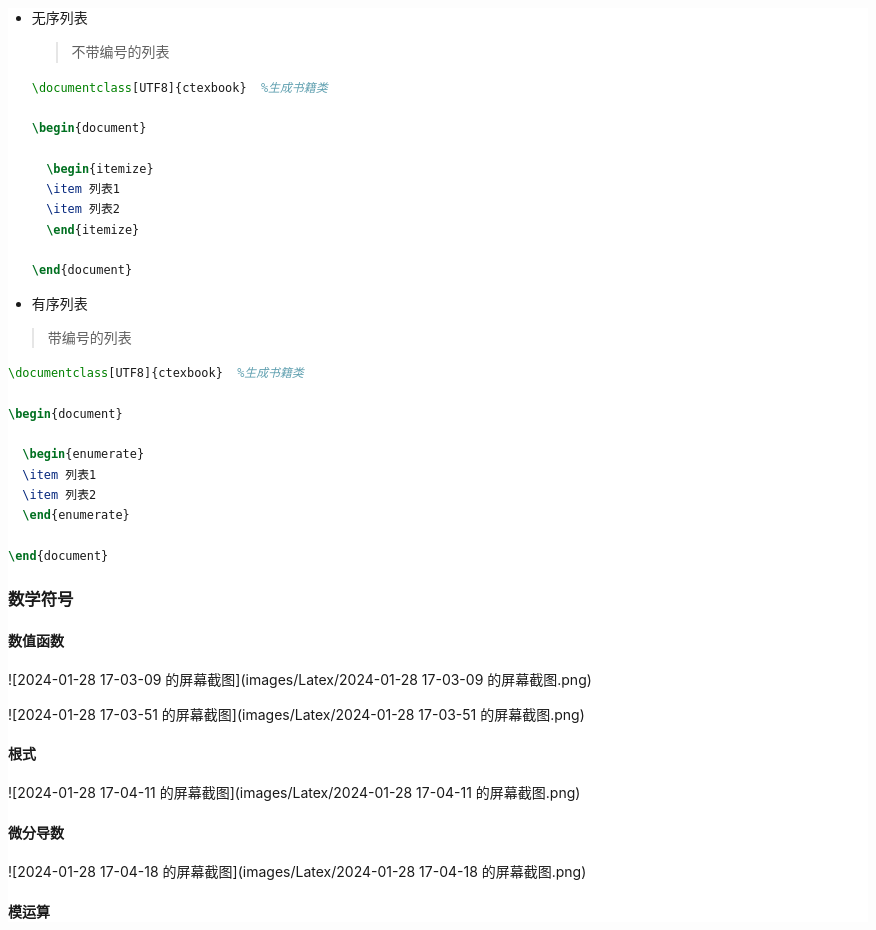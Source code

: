   

- 无序列表

  > 不带编号的列表

  ```latex
  \documentclass[UTF8]{ctexbook}  %生成书籍类
  	
  \begin{document}
  
  	\begin{itemize}
  	\item 列表1
  	\item 列表2
  	\end{itemize}
  
  \end{document}
  ```

  

-  有序列表

  > 带编号的列表

  ```latex
  \documentclass[UTF8]{ctexbook}  %生成书籍类
  	
  \begin{document}
  
  	\begin{enumerate}
  	\item 列表1
  	\item 列表2
  	\end{enumerate}
  
  \end{document}
  ```



### 数学符号

#### 数值函数

![2024-01-28 17-03-09 的屏幕截图](images/Latex/2024-01-28 17-03-09 的屏幕截图.png)

![2024-01-28 17-03-51 的屏幕截图](images/Latex/2024-01-28 17-03-51 的屏幕截图.png)

#### 根式

![2024-01-28 17-04-11 的屏幕截图](images/Latex/2024-01-28 17-04-11 的屏幕截图.png)

#### 微分导数

![2024-01-28 17-04-18 的屏幕截图](images/Latex/2024-01-28 17-04-18 的屏幕截图.png)

#### 模运算
